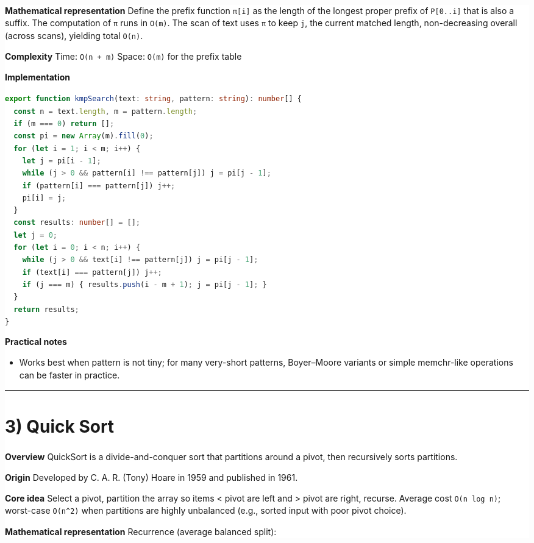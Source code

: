 **Mathematical representation**
Define the prefix function `π[i]` as the length of the longest proper prefix of `P[0..i]` that is also a suffix. The computation of `π` runs in `O(m)`. The scan of text uses `π` to keep `j`, the current matched length, non-decreasing overall (across scans), yielding total `O(n)`.

**Complexity**
Time: `O(n + m)`
Space: `O(m)` for the prefix table

**Implementation**

```ts
export function kmpSearch(text: string, pattern: string): number[] {
  const n = text.length, m = pattern.length;
  if (m === 0) return [];
  const pi = new Array(m).fill(0);
  for (let i = 1; i < m; i++) {
    let j = pi[i - 1];
    while (j > 0 && pattern[i] !== pattern[j]) j = pi[j - 1];
    if (pattern[i] === pattern[j]) j++;
    pi[i] = j;
  }
  const results: number[] = [];
  let j = 0;
  for (let i = 0; i < n; i++) {
    while (j > 0 && text[i] !== pattern[j]) j = pi[j - 1];
    if (text[i] === pattern[j]) j++;
    if (j === m) { results.push(i - m + 1); j = pi[j - 1]; }
  }
  return results;
}
```

**Practical notes**

* Works best when pattern is not tiny; for many very-short patterns, Boyer–Moore variants or simple memchr-like operations can be faster in practice.

---

# 3) Quick Sort

**Overview**
QuickSort is a divide-and-conquer sort that partitions around a pivot, then recursively sorts partitions.

**Origin**
Developed by C. A. R. (Tony) Hoare in 1959 and published in 1961.

**Core idea**
Select a pivot, partition the array so items < pivot are left and > pivot are right, recurse. Average cost `O(n log n)`; worst-case `O(n^2)` when partitions are highly unbalanced (e.g., sorted input with poor pivot choice).

**Mathematical representation**
Recurrence (average balanced split):
